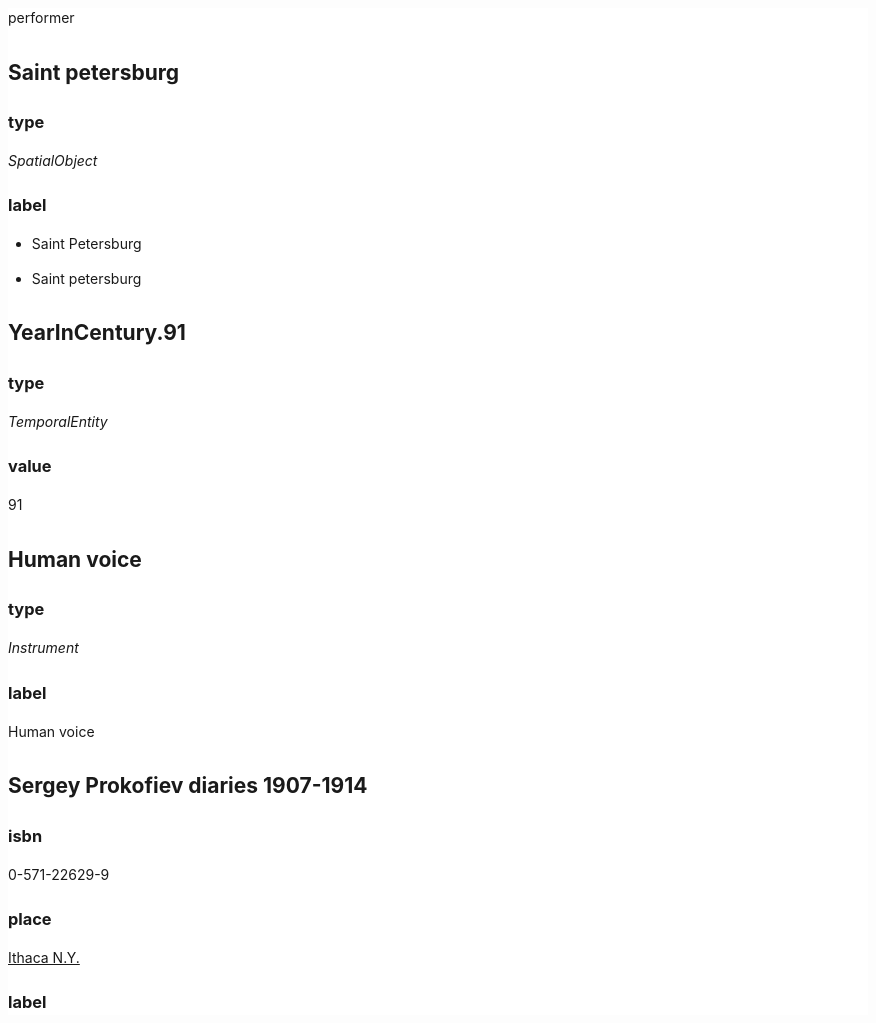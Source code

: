 
performer

## Saint petersburg

### type


*SpatialObject*

### label

 - Saint Petersburg

 - Saint petersburg

## YearInCentury.91

### type


*TemporalEntity*

### value


91

## Human voice

### type


*Instrument*

### label


Human voice

## Sergey Prokofiev diaries 1907-1914

### isbn


0-571-22629-9

### place


[Ithaca N.Y.](#Ithaca-N.Y.)

### label
